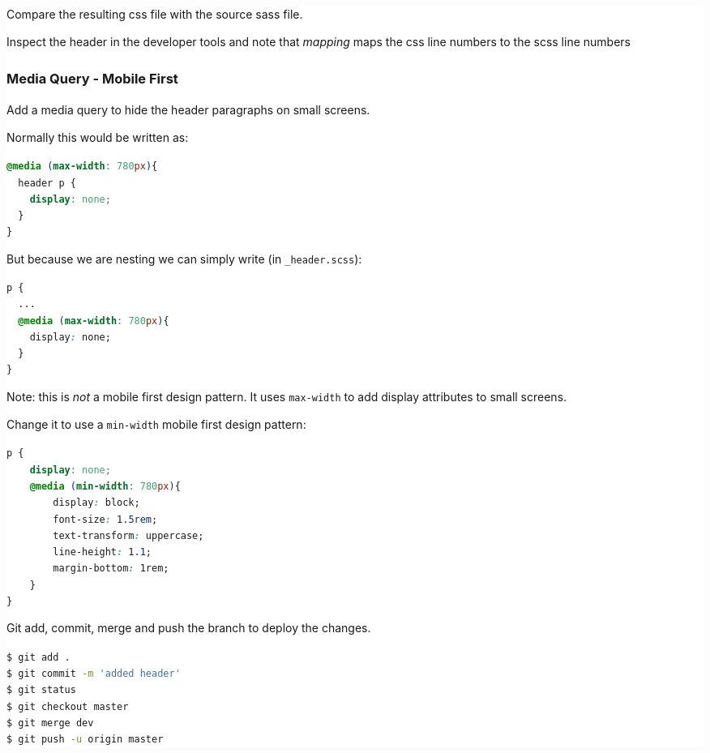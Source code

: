 Compare the resulting css file with the source sass file. 

Inspect the header in the developer tools and note that *mapping* maps the css line numbers to the scss line numbers

### Media Query - Mobile First

Add a media query to hide the header paragraphs on small screens.

Normally this would be written as:

```css
@media (max-width: 780px){
  header p {
    display: none;
  }
}
```

But because we are nesting we can simply write (in `_header.scss`):

```css
p {
  ...
  @media (max-width: 780px){
    display: none;
  }
}
```

Note: this is *not* a mobile first design pattern. It uses `max-width` to add display attributes to small screens.

Change it to use a `min-width` mobile first design pattern:

```css
p {
	display: none;
	@media (min-width: 780px){
		display: block;
		font-size: 1.5rem;
		text-transform: uppercase;
		line-height: 1.1;
		margin-bottom: 1rem;
	}
}
```

Git add, commit, merge and push the branch to deploy the changes.

```sh
$ git add .
$ git commit -m 'added header'
$ git status
$ git checkout master
$ git merge dev
$ git push -u origin master
```
